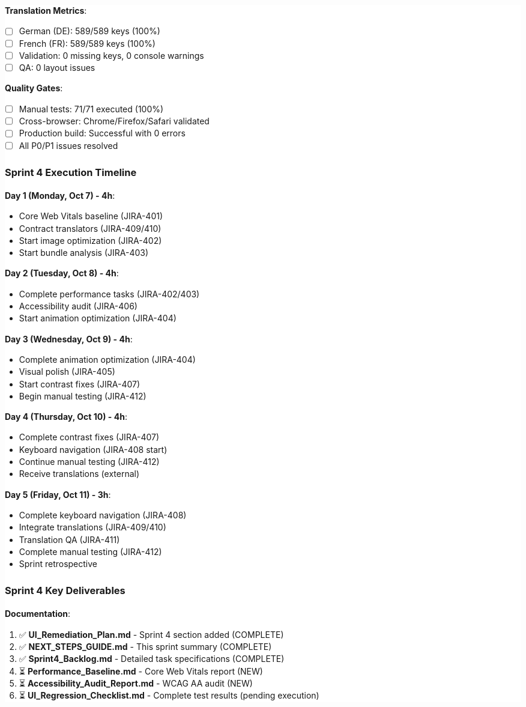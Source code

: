 **Translation Metrics**:
- [ ] German (DE): 589/589 keys (100%)
- [ ] French (FR): 589/589 keys (100%)
- [ ] Validation: 0 missing keys, 0 console warnings
- [ ] QA: 0 layout issues

**Quality Gates**:
- [ ] Manual tests: 71/71 executed (100%)
- [ ] Cross-browser: Chrome/Firefox/Safari validated
- [ ] Production build: Successful with 0 errors
- [ ] All P0/P1 issues resolved

### Sprint 4 Execution Timeline

**Day 1 (Monday, Oct 7) - 4h**:
- Core Web Vitals baseline (JIRA-401)
- Contract translators (JIRA-409/410)
- Start image optimization (JIRA-402)
- Start bundle analysis (JIRA-403)

**Day 2 (Tuesday, Oct 8) - 4h**:
- Complete performance tasks (JIRA-402/403)
- Accessibility audit (JIRA-406)
- Start animation optimization (JIRA-404)

**Day 3 (Wednesday, Oct 9) - 4h**:
- Complete animation optimization (JIRA-404)
- Visual polish (JIRA-405)
- Start contrast fixes (JIRA-407)
- Begin manual testing (JIRA-412)

**Day 4 (Thursday, Oct 10) - 4h**:
- Complete contrast fixes (JIRA-407)
- Keyboard navigation (JIRA-408 start)
- Continue manual testing (JIRA-412)
- Receive translations (external)

**Day 5 (Friday, Oct 11) - 3h**:
- Complete keyboard navigation (JIRA-408)
- Integrate translations (JIRA-409/410)
- Translation QA (JIRA-411)
- Complete manual testing (JIRA-412)
- Sprint retrospective

### Sprint 4 Key Deliverables

**Documentation**:
1. ✅ **UI_Remediation_Plan.md** - Sprint 4 section added (COMPLETE)
2. ✅ **NEXT_STEPS_GUIDE.md** - This sprint summary (COMPLETE)
3. ✅ **Sprint4_Backlog.md** - Detailed task specifications (COMPLETE)
4. ⏳ **Performance_Baseline.md** - Core Web Vitals report (NEW)
5. ⏳ **Accessibility_Audit_Report.md** - WCAG AA audit (NEW)
6. ⏳ **UI_Regression_Checklist.md** - Complete test results (pending execution)
